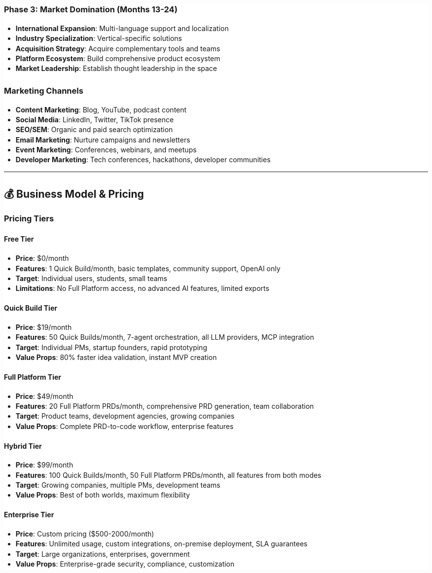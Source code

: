 ### **Phase 3: Market Domination (Months 13-24)**
- **International Expansion**: Multi-language support and localization
- **Industry Specialization**: Vertical-specific solutions
- **Acquisition Strategy**: Acquire complementary tools and teams
- **Platform Ecosystem**: Build comprehensive product ecosystem
- **Market Leadership**: Establish thought leadership in the space

### **Marketing Channels**
- **Content Marketing**: Blog, YouTube, podcast content
- **Social Media**: LinkedIn, Twitter, TikTok presence
- **SEO/SEM**: Organic and paid search optimization
- **Email Marketing**: Nurture campaigns and newsletters
- **Event Marketing**: Conferences, webinars, and meetups
- **Developer Marketing**: Tech conferences, hackathons, developer communities

---

## 💰 Business Model & Pricing

### **Pricing Tiers**

#### **Free Tier**
- **Price**: $0/month
- **Features**: 1 Quick Build/month, basic templates, community support, OpenAI only
- **Target**: Individual users, students, small teams
- **Limitations**: No Full Platform access, no advanced AI features, limited exports

#### **Quick Build Tier**
- **Price**: $19/month
- **Features**: 50 Quick Builds/month, 7-agent orchestration, all LLM providers, MCP integration
- **Target**: Individual PMs, startup founders, rapid prototyping
- **Value Props**: 80% faster idea validation, instant MVP creation

#### **Full Platform Tier**
- **Price**: $49/month
- **Features**: 20 Full Platform PRDs/month, comprehensive PRD generation, team collaboration
- **Target**: Product teams, development agencies, growing companies
- **Value Props**: Complete PRD-to-code workflow, enterprise features

#### **Hybrid Tier**
- **Price**: $99/month
- **Features**: 100 Quick Builds/month, 50 Full Platform PRDs/month, all features from both modes
- **Target**: Growing companies, multiple PMs, development teams
- **Value Props**: Best of both worlds, maximum flexibility

#### **Enterprise Tier**
- **Price**: Custom pricing ($500-2000/month)
- **Features**: Unlimited usage, custom integrations, on-premise deployment, SLA guarantees
- **Target**: Large organizations, enterprises, government
- **Value Props**: Enterprise-grade security, compliance, customization

